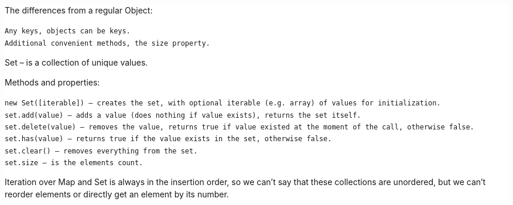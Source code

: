 The differences from a regular Object:

    Any keys, objects can be keys.
    Additional convenient methods, the size property.

Set – is a collection of unique values.

Methods and properties:

    new Set([iterable]) – creates the set, with optional iterable (e.g. array) of values for initialization.
    set.add(value) – adds a value (does nothing if value exists), returns the set itself.
    set.delete(value) – removes the value, returns true if value existed at the moment of the call, otherwise false.
    set.has(value) – returns true if the value exists in the set, otherwise false.
    set.clear() – removes everything from the set.
    set.size – is the elements count.

Iteration over Map and Set is always in the insertion order, so we can’t say that these collections are unordered, but we can’t reorder elements or directly get an element by its number.

